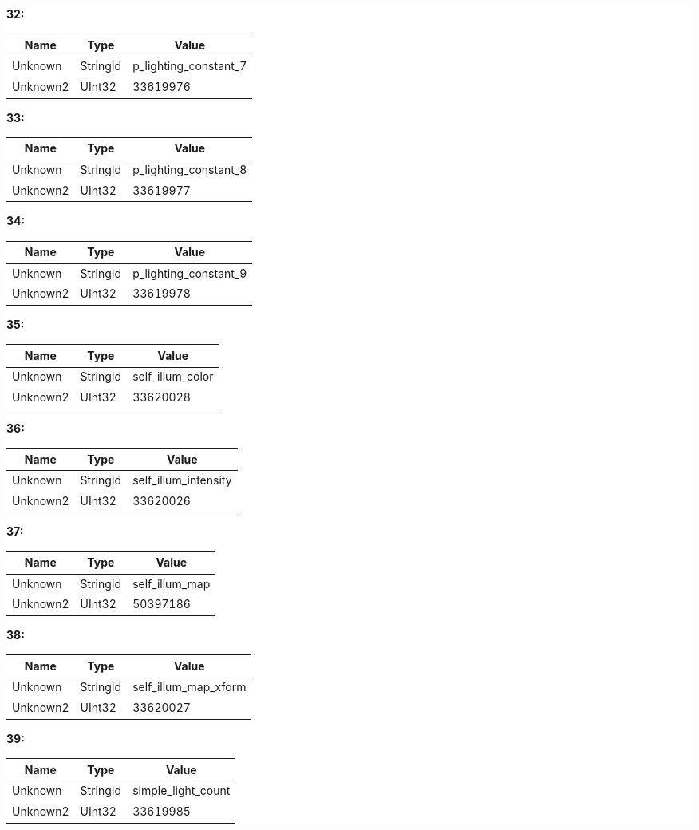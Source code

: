 
**32:**

Name	| Type	| Value
---	|---	|---	|
Unknown	|StringId	|p_lighting_constant_7
Unknown2	|UInt32	|33619976


**33:**

Name	| Type	| Value
---	|---	|---	|
Unknown	|StringId	|p_lighting_constant_8
Unknown2	|UInt32	|33619977


**34:**

Name	| Type	| Value
---	|---	|---	|
Unknown	|StringId	|p_lighting_constant_9
Unknown2	|UInt32	|33619978


**35:**

Name	| Type	| Value
---	|---	|---	|
Unknown	|StringId	|self_illum_color
Unknown2	|UInt32	|33620028


**36:**

Name	| Type	| Value
---	|---	|---	|
Unknown	|StringId	|self_illum_intensity
Unknown2	|UInt32	|33620026


**37:**

Name	| Type	| Value
---	|---	|---	|
Unknown	|StringId	|self_illum_map
Unknown2	|UInt32	|50397186


**38:**

Name	| Type	| Value
---	|---	|---	|
Unknown	|StringId	|self_illum_map_xform
Unknown2	|UInt32	|33620027


**39:**

Name	| Type	| Value
---	|---	|---	|
Unknown	|StringId	|simple_light_count
Unknown2	|UInt32	|33619985
